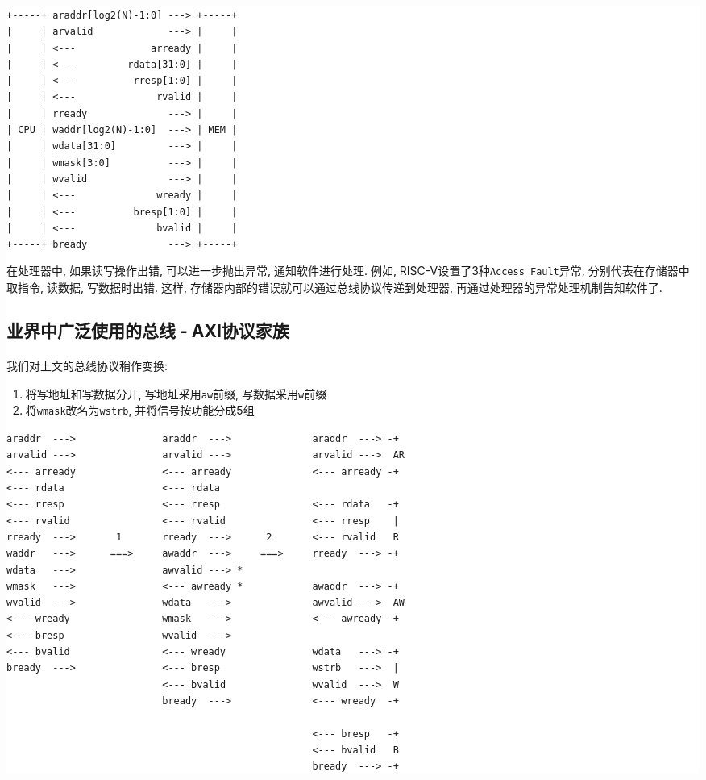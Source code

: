 ```
+-----+ araddr[log2(N)-1:0] ---> +-----+
|     | arvalid             ---> |     |
|     | <---             arready |     |
|     | <---         rdata[31:0] |     |
|     | <---          rresp[1:0] |     |
|     | <---              rvalid |     |
|     | rready              ---> |     |
| CPU | waddr[log2(N)-1:0]  ---> | MEM |
|     | wdata[31:0]         ---> |     |
|     | wmask[3:0]          ---> |     |
|     | wvalid              ---> |     |
|     | <---              wready |     |
|     | <---          bresp[1:0] |     |
|     | <---              bvalid |     |
+-----+ bready              ---> +-----+
```

在处理器中, 如果读写操作出错, 可以进一步抛出异常, 通知软件进行处理.
例如, RISC-V设置了3种`Access Fault`异常, 分别代表在存储器中取指令, 读数据, 写数据时出错.
这样, 存储器内部的错误就可以通过总线协议传递到处理器,
再通过处理器的异常处理机制告知软件了.

## 业界中广泛使用的总线 - AXI协议家族

我们对上文的总线协议稍作变换:
1. 将写地址和写数据分开, 写地址采用`aw`前缀, 写数据采用`w`前缀
1. 将`wmask`改名为`wstrb`, 并将信号按功能分成5组

```
araddr  --->               araddr  --->              araddr  ---> -+
arvalid --->               arvalid --->              arvalid --->  AR
<--- arready               <--- arready              <--- arready -+
<--- rdata                 <--- rdata
<--- rresp                 <--- rresp                <--- rdata   -+
<--- rvalid                <--- rvalid               <--- rresp    |
rready  --->       1       rready  --->      2       <--- rvalid   R
waddr   --->      ===>     awaddr  --->     ===>     rready  ---> -+
wdata   --->               awvalid ---> *
wmask   --->               <--- awready *            awaddr  ---> -+
wvalid  --->               wdata   --->              awvalid --->  AW
<--- wready                wmask   --->              <--- awready -+
<--- bresp                 wvalid  --->
<--- bvalid                <--- wready               wdata   ---> -+
bready  --->               <--- bresp                wstrb   --->  |
                           <--- bvalid               wvalid  --->  W
                           bready  --->              <--- wready  -+

                                                     <--- bresp   -+
                                                     <--- bvalid   B
                                                     bready  ---> -+
```


[deadlock]: https://en.wikipedia.org/wiki/Deadlock
[livelock]: https://en.wikipedia.org/wiki/Deadlock#Livelock
[clint]: https://chromitem-soc.readthedocs.io/en/latest/clint.html